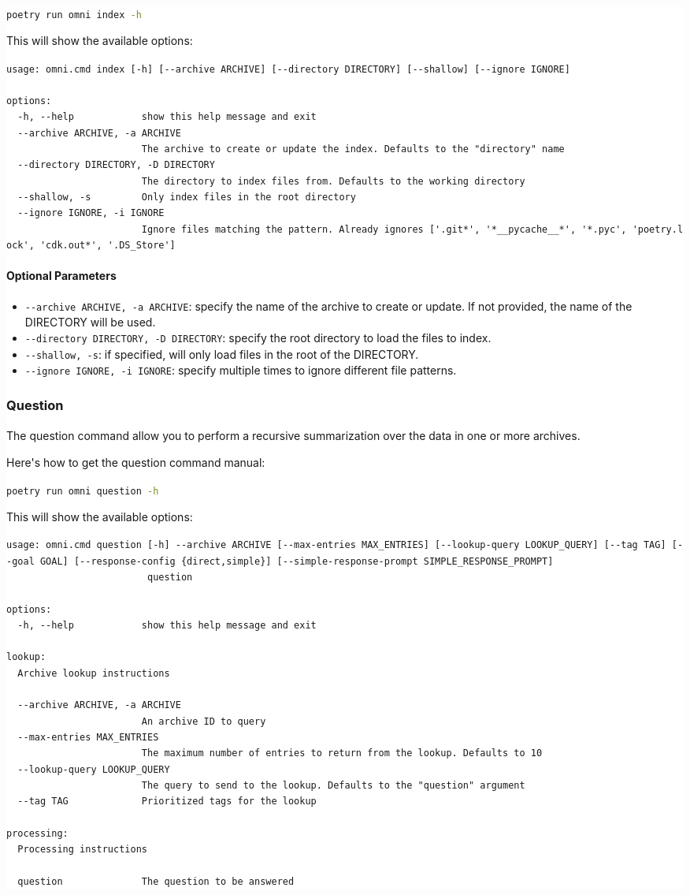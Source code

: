 ```bash
poetry run omni index -h
```

This will show the available options:

```
usage: omni.cmd index [-h] [--archive ARCHIVE] [--directory DIRECTORY] [--shallow] [--ignore IGNORE]

options:
  -h, --help            show this help message and exit
  --archive ARCHIVE, -a ARCHIVE
                        The archive to create or update the index. Defaults to the "directory" name
  --directory DIRECTORY, -D DIRECTORY
                        The directory to index files from. Defaults to the working directory
  --shallow, -s         Only index files in the root directory
  --ignore IGNORE, -i IGNORE
                        Ignore files matching the pattern. Already ignores ['.git*', '*__pycache__*', '*.pyc', 'poetry.lock', 'cdk.out*', '.DS_Store']
```

#### Optional Parameters

* `--archive ARCHIVE, -a ARCHIVE`: specify the name of the archive to create or update. If not provided, the name of the DIRECTORY will be used.
* `--directory DIRECTORY, -D DIRECTORY`: specify the root directory to load the files to index.
* `--shallow, -s`: if specified, will only load files in the root of the DIRECTORY.
* `--ignore IGNORE, -i IGNORE`: specify multiple times to ignore different file patterns.

### Question

The question command allow you to perform a recursive summarization over the data in one or more archives.

Here's how to get the question command manual:

```bash
poetry run omni question -h
```

This will show the available options:

```
usage: omni.cmd question [-h] --archive ARCHIVE [--max-entries MAX_ENTRIES] [--lookup-query LOOKUP_QUERY] [--tag TAG] [--goal GOAL] [--response-config {direct,simple}] [--simple-response-prompt SIMPLE_RESPONSE_PROMPT]
                         question

options:
  -h, --help            show this help message and exit

lookup:
  Archive lookup instructions

  --archive ARCHIVE, -a ARCHIVE
                        An archive ID to query
  --max-entries MAX_ENTRIES
                        The maximum number of entries to return from the lookup. Defaults to 10
  --lookup-query LOOKUP_QUERY
                        The query to send to the lookup. Defaults to the "question" argument
  --tag TAG             Prioritized tags for the lookup

processing:
  Processing instructions

  question              The question to be answered
```